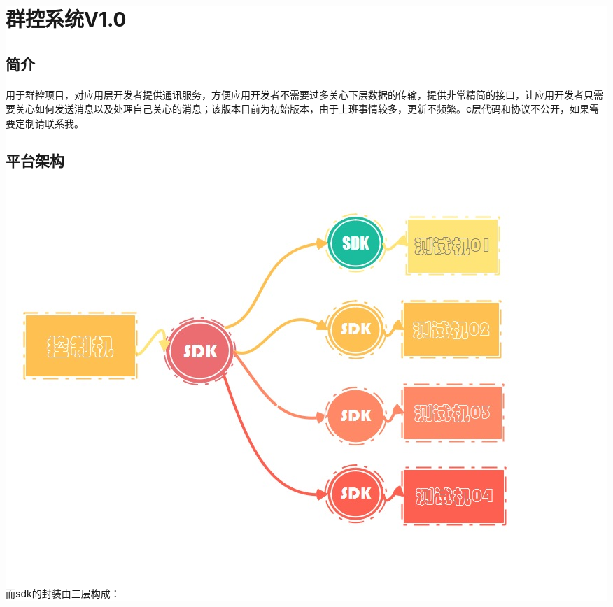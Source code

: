 # 群控系统V1.0

## 简介
用于群控项目，对应用层开发者提供通讯服务，方便应用开发者不需要过多关心下层数据的传输，提供非常精简的接口，让应用开发者只需要关心如何发送消息以及处理自己关心的消息；该版本目前为初始版本，由于上班事情较多，更新不频繁。c层代码和协议不公开，如果需要定制请联系我。

## 平台架构
![](docs/img/架构1.jpg)

而sdk的封装由三层构成：
